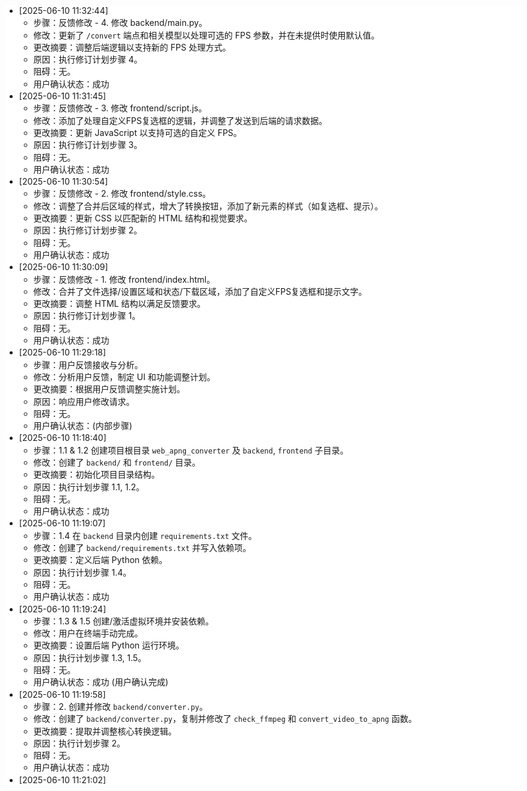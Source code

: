 *   [2025-06-10 11:32:44]
    *   步骤：反馈修改 - 4. 修改 backend/main.py。
    *   修改：更新了 `/convert` 端点和相关模型以处理可选的 FPS 参数，并在未提供时使用默认值。
    *   更改摘要：调整后端逻辑以支持新的 FPS 处理方式。
    *   原因：执行修订计划步骤 4。
    *   阻碍：无。
    *   用户确认状态：成功
*   [2025-06-10 11:31:45]
    *   步骤：反馈修改 - 3. 修改 frontend/script.js。
    *   修改：添加了处理自定义FPS复选框的逻辑，并调整了发送到后端的请求数据。
    *   更改摘要：更新 JavaScript 以支持可选的自定义 FPS。
    *   原因：执行修订计划步骤 3。
    *   阻碍：无。
    *   用户确认状态：成功
*   [2025-06-10 11:30:54]
    *   步骤：反馈修改 - 2. 修改 frontend/style.css。
    *   修改：调整了合并后区域的样式，增大了转换按钮，添加了新元素的样式（如复选框、提示）。
    *   更改摘要：更新 CSS 以匹配新的 HTML 结构和视觉要求。
    *   原因：执行修订计划步骤 2。
    *   阻碍：无。
    *   用户确认状态：成功
*   [2025-06-10 11:30:09]
    *   步骤：反馈修改 - 1. 修改 frontend/index.html。
    *   修改：合并了文件选择/设置区域和状态/下载区域，添加了自定义FPS复选框和提示文字。
    *   更改摘要：调整 HTML 结构以满足反馈要求。
    *   原因：执行修订计划步骤 1。
    *   阻碍：无。
    *   用户确认状态：成功
*   [2025-06-10 11:29:18]
    *   步骤：用户反馈接收与分析。
    *   修改：分析用户反馈，制定 UI 和功能调整计划。
    *   更改摘要：根据用户反馈调整实施计划。
    *   原因：响应用户修改请求。
    *   阻碍：无。
    *   用户确认状态：(内部步骤)
*   [2025-06-10 11:18:40]
    *   步骤：1.1 & 1.2 创建项目根目录 `web_apng_converter` 及 `backend`, `frontend` 子目录。
    *   修改：创建了 `backend/` 和 `frontend/` 目录。
    *   更改摘要：初始化项目目录结构。
    *   原因：执行计划步骤 1.1, 1.2。
    *   阻碍：无。
    *   用户确认状态：成功
*   [2025-06-10 11:19:07]
    *   步骤：1.4 在 `backend` 目录内创建 `requirements.txt` 文件。
    *   修改：创建了 `backend/requirements.txt` 并写入依赖项。
    *   更改摘要：定义后端 Python 依赖。
    *   原因：执行计划步骤 1.4。
    *   阻碍：无。
    *   用户确认状态：成功
*   [2025-06-10 11:19:24] 
    *   步骤：1.3 & 1.5 创建/激活虚拟环境并安装依赖。
    *   修改：用户在终端手动完成。
    *   更改摘要：设置后端 Python 运行环境。
    *   原因：执行计划步骤 1.3, 1.5。
    *   阻碍：无。
    *   用户确认状态：成功 (用户确认完成)
*   [2025-06-10 11:19:58]
    *   步骤：2. 创建并修改 `backend/converter.py`。
    *   修改：创建了 `backend/converter.py`，复制并修改了 `check_ffmpeg` 和 `convert_video_to_apng` 函数。
    *   更改摘要：提取并调整核心转换逻辑。
    *   原因：执行计划步骤 2。
    *   阻碍：无。
    *   用户确认状态：成功
*   [2025-06-10 11:21:02]